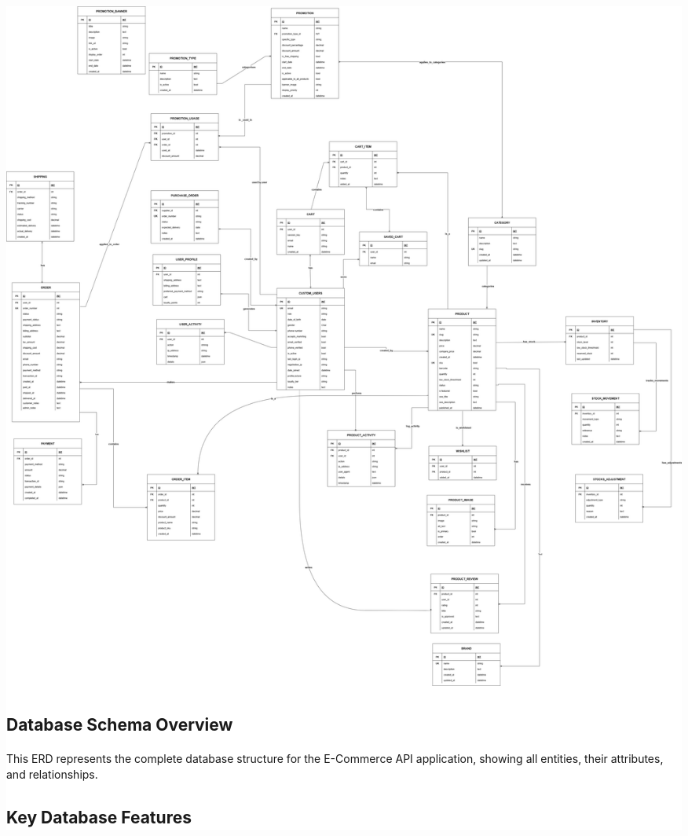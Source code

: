 ![Database ERD Diagram](https://github.com/Dama5323/alx_ecommerce_api/raw/main/ecommerce_api/CAPSTONE%20PROJECT%20ERD.png)

## Database Schema Overview

This ERD represents the complete database structure for the E-Commerce API application, showing all entities, their attributes, and relationships.

## Key Database Features
